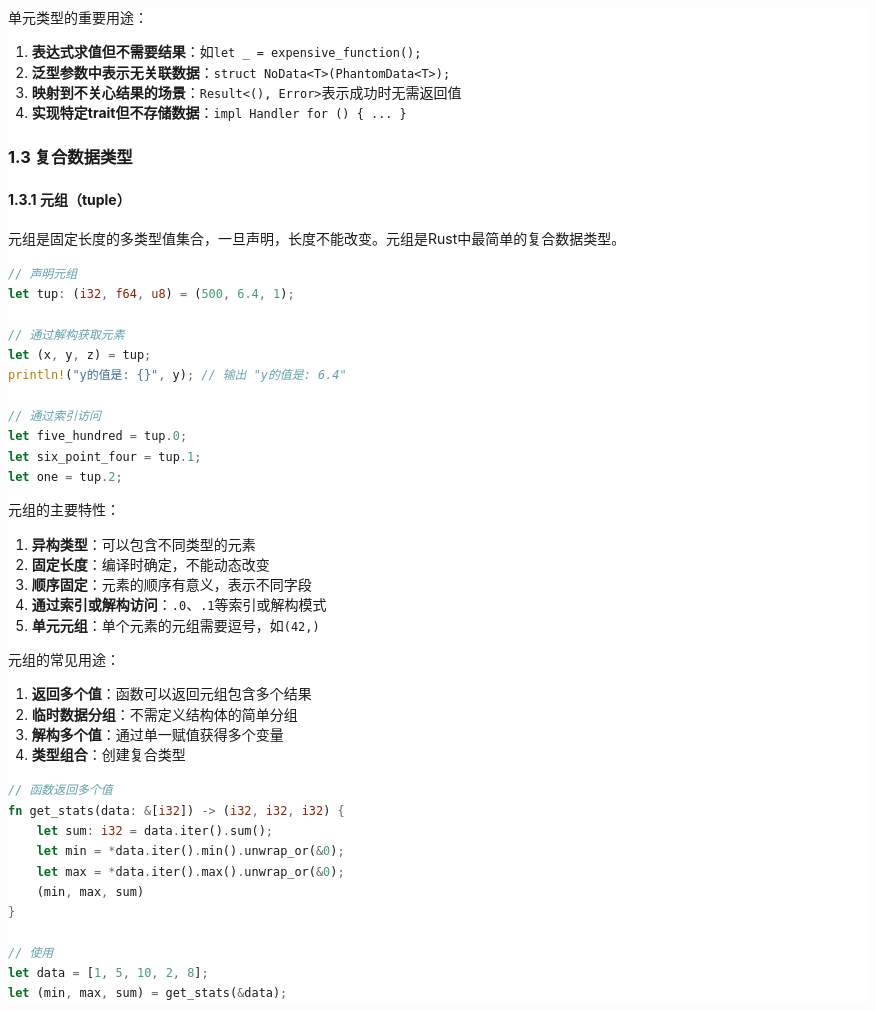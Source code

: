 单元类型的重要用途：

1. **表达式求值但不需要结果**：如`let _ = expensive_function();`
2. **泛型参数中表示无关联数据**：`struct NoData<T>(PhantomData<T>);`
3. **映射到不关心结果的场景**：`Result<(), Error>`表示成功时无需返回值
4. **实现特定trait但不存储数据**：`impl Handler for () { ... }`

### 1.3 复合数据类型

#### 1.3.1 元组（tuple）

元组是固定长度的多类型值集合，一旦声明，长度不能改变。元组是Rust中最简单的复合数据类型。

```rust
// 声明元组
let tup: (i32, f64, u8) = (500, 6.4, 1);

// 通过解构获取元素
let (x, y, z) = tup;
println!("y的值是: {}", y); // 输出 "y的值是: 6.4"

// 通过索引访问
let five_hundred = tup.0;
let six_point_four = tup.1;
let one = tup.2;

```

元组的主要特性：

1. **异构类型**：可以包含不同类型的元素
2. **固定长度**：编译时确定，不能动态改变
3. **顺序固定**：元素的顺序有意义，表示不同字段
4. **通过索引或解构访问**：`.0`、`.1`等索引或解构模式
5. **单元元组**：单个元素的元组需要逗号，如`(42,)`

元组的常见用途：

1. **返回多个值**：函数可以返回元组包含多个结果
2. **临时数据分组**：不需定义结构体的简单分组
3. **解构多个值**：通过单一赋值获得多个变量
4. **类型组合**：创建复合类型

```rust
// 函数返回多个值
fn get_stats(data: &[i32]) -> (i32, i32, i32) {
    let sum: i32 = data.iter().sum();
    let min = *data.iter().min().unwrap_or(&0);
    let max = *data.iter().max().unwrap_or(&0);
    (min, max, sum)
}

// 使用
let data = [1, 5, 10, 2, 8];
let (min, max, sum) = get_stats(&data);

```

